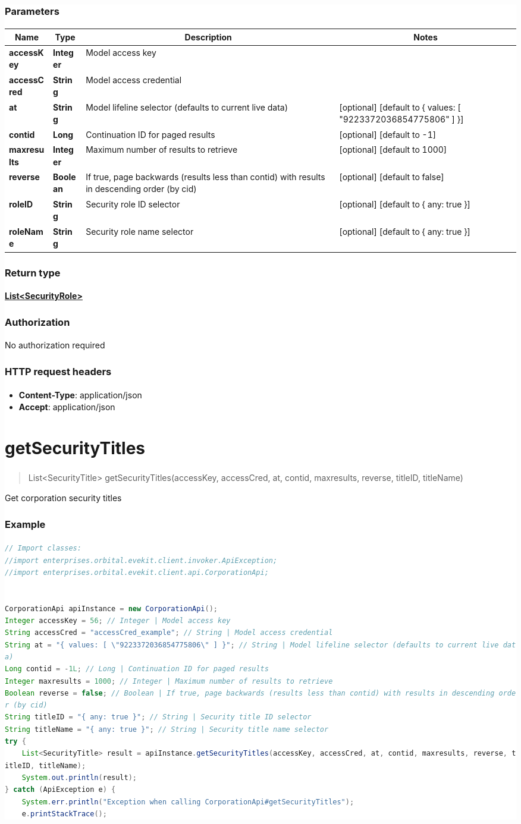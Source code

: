 ```java
```

### Parameters

Name | Type | Description  | Notes
------------- | ------------- | ------------- | -------------
 **accessKey** | **Integer**| Model access key |
 **accessCred** | **String**| Model access credential |
 **at** | **String**| Model lifeline selector (defaults to current live data) | [optional] [default to { values: [ &quot;9223372036854775806&quot; ] }]
 **contid** | **Long**| Continuation ID for paged results | [optional] [default to -1]
 **maxresults** | **Integer**| Maximum number of results to retrieve | [optional] [default to 1000]
 **reverse** | **Boolean**| If true, page backwards (results less than contid) with results in descending order (by cid) | [optional] [default to false]
 **roleID** | **String**| Security role ID selector | [optional] [default to { any: true }]
 **roleName** | **String**| Security role name selector | [optional] [default to { any: true }]

### Return type

[**List&lt;SecurityRole&gt;**](SecurityRole.md)

### Authorization

No authorization required

### HTTP request headers

 - **Content-Type**: application/json
 - **Accept**: application/json

<a name="getSecurityTitles"></a>
# **getSecurityTitles**
> List&lt;SecurityTitle&gt; getSecurityTitles(accessKey, accessCred, at, contid, maxresults, reverse, titleID, titleName)

Get corporation security titles



### Example
```java
// Import classes:
//import enterprises.orbital.evekit.client.invoker.ApiException;
//import enterprises.orbital.evekit.client.api.CorporationApi;


CorporationApi apiInstance = new CorporationApi();
Integer accessKey = 56; // Integer | Model access key
String accessCred = "accessCred_example"; // String | Model access credential
String at = "{ values: [ \"9223372036854775806\" ] }"; // String | Model lifeline selector (defaults to current live data)
Long contid = -1L; // Long | Continuation ID for paged results
Integer maxresults = 1000; // Integer | Maximum number of results to retrieve
Boolean reverse = false; // Boolean | If true, page backwards (results less than contid) with results in descending order (by cid)
String titleID = "{ any: true }"; // String | Security title ID selector
String titleName = "{ any: true }"; // String | Security title name selector
try {
    List<SecurityTitle> result = apiInstance.getSecurityTitles(accessKey, accessCred, at, contid, maxresults, reverse, titleID, titleName);
    System.out.println(result);
} catch (ApiException e) {
    System.err.println("Exception when calling CorporationApi#getSecurityTitles");
    e.printStackTrace();
```